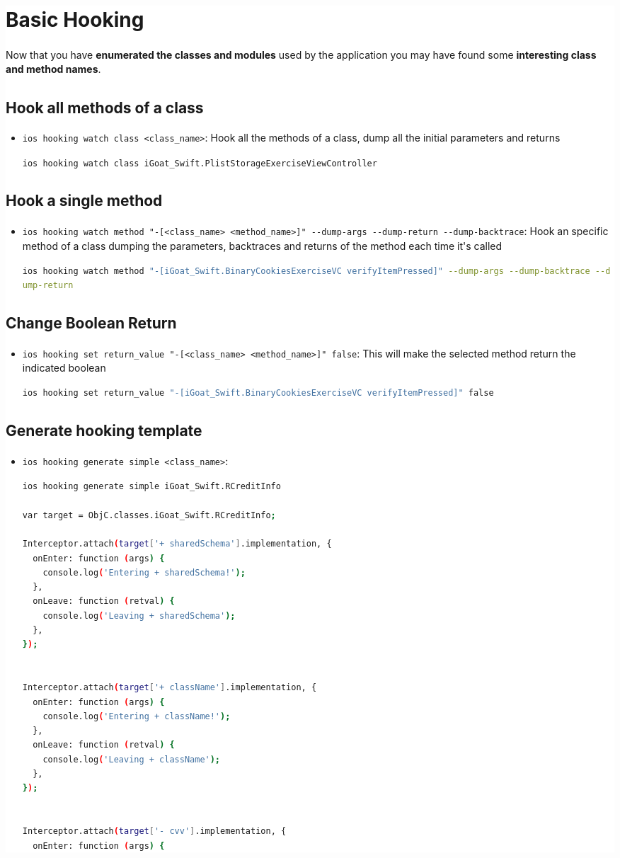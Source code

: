 # Basic Hooking

Now that you have **enumerated the classes and modules** used by the application you may have found some **interesting class and method names**.

## Hook all methods of a class

- `ios hooking watch class <class_name>`: Hook all the methods of a class, dump all the initial parameters and returns

  ```bash
  ios hooking watch class iGoat_Swift.PlistStorageExerciseViewController
  ```

## Hook a single method

- `ios hooking watch method "-[<class_name> <method_name>]" --dump-args --dump-return --dump-backtrace`: Hook an specific method of a class dumping the parameters, backtraces and returns of the method each time it's called

  ```bash
  ios hooking watch method "-[iGoat_Swift.BinaryCookiesExerciseVC verifyItemPressed]" --dump-args --dump-backtrace --dump-return
  ```

## Change Boolean Return

- `ios hooking set return_value "-[<class_name> <method_name>]" false`: This will make the selected method return the indicated boolean

  ```bash
  ios hooking set return_value "-[iGoat_Swift.BinaryCookiesExerciseVC verifyItemPressed]" false
  ```

## Generate hooking template

- `ios hooking generate simple <class_name>`:

  ```bash
  ios hooking generate simple iGoat_Swift.RCreditInfo

  var target = ObjC.classes.iGoat_Swift.RCreditInfo;

  Interceptor.attach(target['+ sharedSchema'].implementation, {
    onEnter: function (args) {
      console.log('Entering + sharedSchema!');
    },
    onLeave: function (retval) {
      console.log('Leaving + sharedSchema');
    },
  });


  Interceptor.attach(target['+ className'].implementation, {
    onEnter: function (args) {
      console.log('Entering + className!');
    },
    onLeave: function (retval) {
      console.log('Leaving + className');
    },
  });


  Interceptor.attach(target['- cvv'].implementation, {
    onEnter: function (args) {
  ```